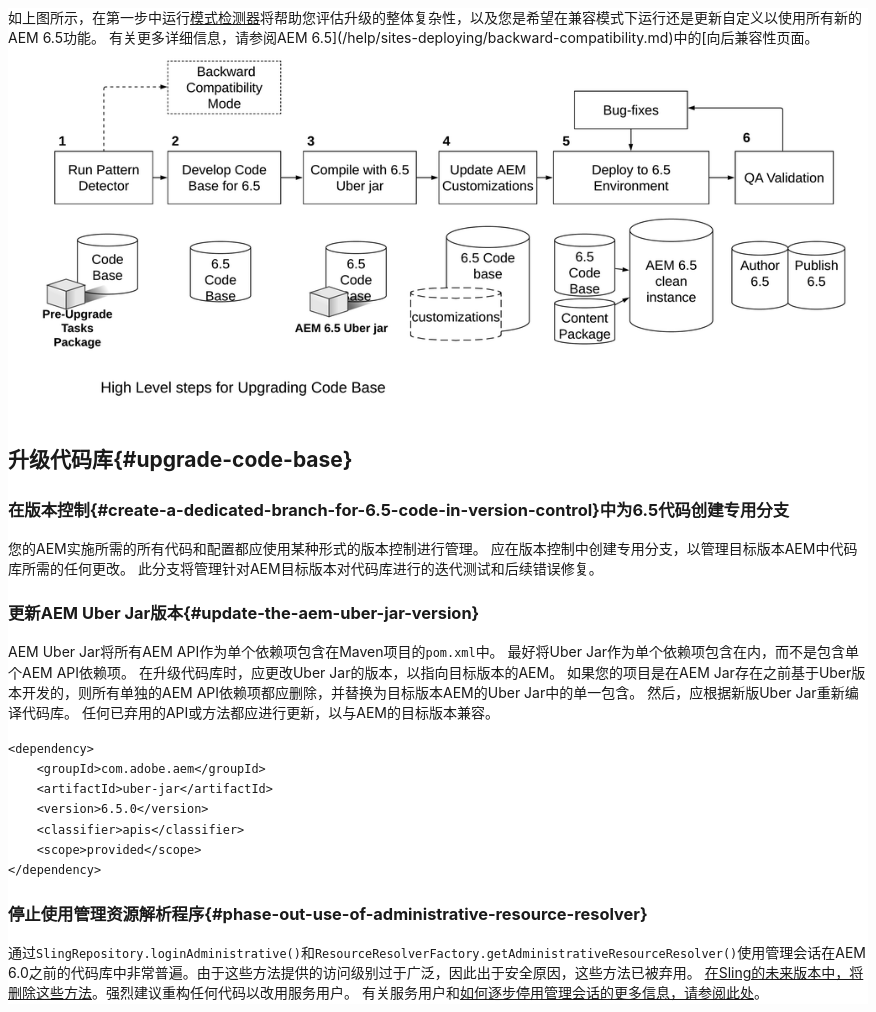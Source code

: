 如上图所示，在第一步中运行[模式检测器](/help/sites-deploying/pattern-detector.md)将帮助您评估升级的整体复杂性，以及您是希望在兼容模式下运行还是更新自定义以使用所有新的AEM 6.5功能。 有关更多详细信息，请参阅AEM 6.5](/help/sites-deploying/backward-compatibility.md)中的[向后兼容性页面。
[ ![opt_scrift](assets/opt_cropped.png)](assets/upgrade-code-base-highlevel.png)

## 升级代码库{#upgrade-code-base}

### 在版本控制{#create-a-dedicated-branch-for-6.5-code-in-version-control}中为6.5代码创建专用分支

您的AEM实施所需的所有代码和配置都应使用某种形式的版本控制进行管理。 应在版本控制中创建专用分支，以管理目标版本AEM中代码库所需的任何更改。 此分支将管理针对AEM目标版本对代码库进行的迭代测试和后续错误修复。

### 更新AEM Uber Jar版本{#update-the-aem-uber-jar-version}

AEM Uber Jar将所有AEM API作为单个依赖项包含在Maven项目的`pom.xml`中。 最好将Uber Jar作为单个依赖项包含在内，而不是包含单个AEM API依赖项。 在升级代码库时，应更改Uber Jar的版本，以指向目标版本的AEM。 如果您的项目是在AEM Jar存在之前基于Uber版本开发的，则所有单独的AEM API依赖项都应删除，并替换为目标版本AEM的Uber Jar中的单一包含。 然后，应根据新版Uber Jar重新编译代码库。 任何已弃用的API或方法都应进行更新，以与AEM的目标版本兼容。

```
<dependency>
    <groupId>com.adobe.aem</groupId>
    <artifactId>uber-jar</artifactId>
    <version>6.5.0</version>
    <classifier>apis</classifier>
    <scope>provided</scope>
</dependency>
```

### 停止使用管理资源解析程序{#phase-out-use-of-administrative-resource-resolver}

通过`SlingRepository.loginAdministrative()`和`ResourceResolverFactory.getAdministrativeResourceResolver()`使用管理会话在AEM 6.0之前的代码库中非常普遍。由于这些方法提供的访问级别过于广泛，因此出于安全原因，这些方法已被弃用。 [在Sling的未来版本中，将删除这些方法](https://sling.apache.org/documentation/the-sling-engine/service-authentication.html#deprecation-of-administrative-authentication)。强烈建议重构任何代码以改用服务用户。 有关服务用户和[如何逐步停用管理会话的更多信息，请参阅此处](/help/sites-administering/security-service-users.md#how-to-phase-out=admin-sessions)。
